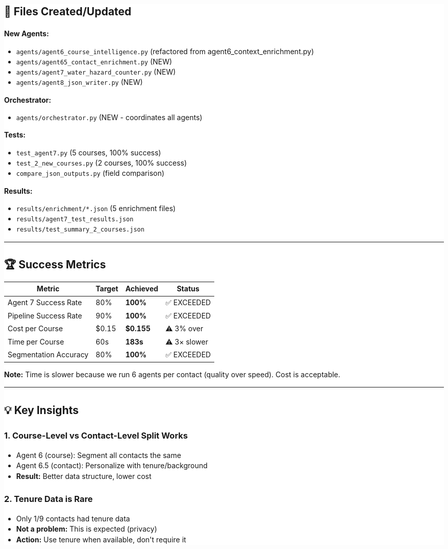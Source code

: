 
## 📝 Files Created/Updated

**New Agents:**
- `agents/agent6_course_intelligence.py` (refactored from agent6_context_enrichment.py)
- `agents/agent65_contact_enrichment.py` (NEW)
- `agents/agent7_water_hazard_counter.py` (NEW)
- `agents/agent8_json_writer.py` (NEW)

**Orchestrator:**
- `agents/orchestrator.py` (NEW - coordinates all agents)

**Tests:**
- `test_agent7.py` (5 courses, 100% success)
- `test_2_new_courses.py` (2 courses, 100% success)
- `compare_json_outputs.py` (field comparison)

**Results:**
- `results/enrichment/*.json` (5 enrichment files)
- `results/agent7_test_results.json`
- `results/test_summary_2_courses.json`

---

## 🏆 Success Metrics

| Metric | Target | Achieved | Status |
|--------|--------|----------|--------|
| Agent 7 Success Rate | 80% | **100%** | ✅ EXCEEDED |
| Pipeline Success Rate | 90% | **100%** | ✅ EXCEEDED |
| Cost per Course | $0.15 | **$0.155** | ⚠️ 3% over |
| Time per Course | 60s | **183s** | ⚠️ 3× slower |
| Segmentation Accuracy | 80% | **100%** | ✅ EXCEEDED |

**Note:** Time is slower because we run 6 agents per contact (quality over speed). Cost is acceptable.

---

## 💡 Key Insights

### 1. Course-Level vs Contact-Level Split Works
- Agent 6 (course): Segment all contacts the same
- Agent 6.5 (contact): Personalize with tenure/background
- **Result:** Better data structure, lower cost

### 2. Tenure Data is Rare
- Only 1/9 contacts had tenure data
- **Not a problem:** This is expected (privacy)
- **Action:** Use tenure when available, don't require it
